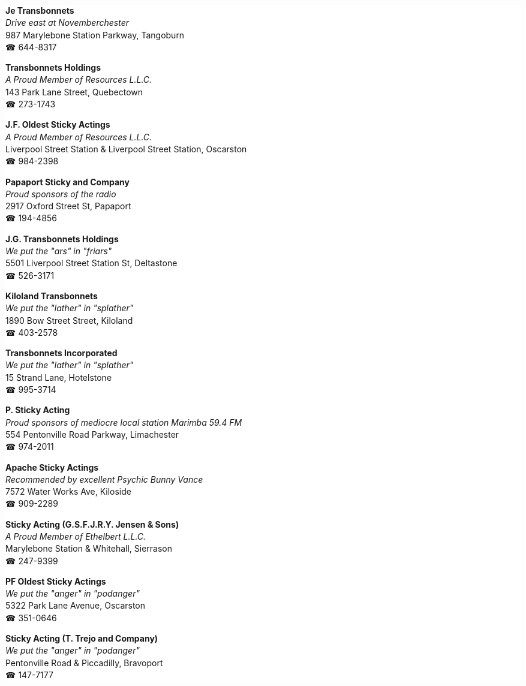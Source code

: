**Je Transbonnets**  
_Drive east at Novemberchester_  
987 Marylebone Station Parkway, Tangoburn  
☎ 644-8317

**Transbonnets Holdings**  
_A Proud Member of Resources L.L.C._  
143 Park Lane Street, Quebectown  
☎ 273-1743

**J.F. Oldest Sticky Actings**  
_A Proud Member of Resources L.L.C._  
Liverpool Street Station & Liverpool Street Station, Oscarston  
☎ 984-2398

**Papaport Sticky and Company**  
_Proud sponsors of the radio_  
2917 Oxford Street St, Papaport  
☎ 194-4856

**J.G. Transbonnets Holdings**  
_We put the "ars" in "friars"_  
5501 Liverpool Street Station St, Deltastone  
☎ 526-3171

**Kiloland Transbonnets**  
_We put the "lather" in "splather"_  
1890 Bow Street Street, Kiloland  
☎ 403-2578

**Transbonnets Incorporated**  
_We put the "lather" in "splather"_  
15 Strand Lane, Hotelstone  
☎ 995-3714

**P. Sticky Acting**  
_Proud sponsors of mediocre local station Marimba 59.4 FM_  
554 Pentonville Road Parkway, Limachester  
☎ 974-2011

**Apache Sticky Actings**  
_Recommended by excellent Psychic Bunny Vance_  
7572 Water Works Ave, Kiloside  
☎ 909-2289

**Sticky Acting (G.S.F.J.R.Y. Jensen & Sons)**  
_A Proud Member of Ethelbert L.L.C._  
Marylebone Station & Whitehall, Sierrason  
☎ 247-9399

**PF Oldest Sticky Actings**  
_We put the "anger" in "podanger"_  
5322 Park Lane Avenue, Oscarston  
☎ 351-0646

**Sticky Acting (T. Trejo and Company)**  
_We put the "anger" in "podanger"_  
Pentonville Road & Piccadilly, Bravoport  
☎ 147-7177
